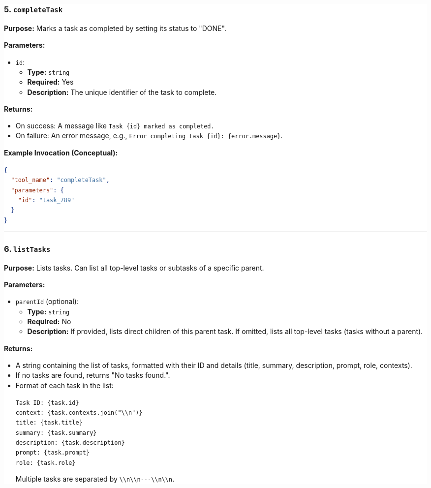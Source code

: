 
### 5. `completeTask`

**Purpose:** Marks a task as completed by setting its status to "DONE".

**Parameters:**

*   `id`:
    *   **Type:** `string`
    *   **Required:** Yes
    *   **Description:** The unique identifier of the task to complete.

**Returns:**

*   On success: A message like `Task {id} marked as completed.`
*   On failure: An error message, e.g., `Error completing task {id}: {error.message}`.

**Example Invocation (Conceptual):**

```json
{
  "tool_name": "completeTask",
  "parameters": {
    "id": "task_789"
  }
}
```

---

### 6. `listTasks`

**Purpose:** Lists tasks. Can list all top-level tasks or subtasks of a specific parent.

**Parameters:**

*   `parentId` (optional):
    *   **Type:** `string`
    *   **Required:** No
    *   **Description:** If provided, lists direct children of this parent task. If omitted, lists all top-level tasks (tasks without a parent).

**Returns:**

*   A string containing the list of tasks, formatted with their ID and details (title, summary, description, prompt, role, contexts).
*   If no tasks are found, returns "No tasks found.".
*   Format of each task in the list:
    ```
    Task ID: {task.id}
    context: {task.contexts.join("\\n")}
    title: {task.title}
    summary: {task.summary}
    description: {task.description}
    prompt: {task.prompt}
    role: {task.role}
    ```
    Multiple tasks are separated by `\\n\\n---\\n\\n`.
